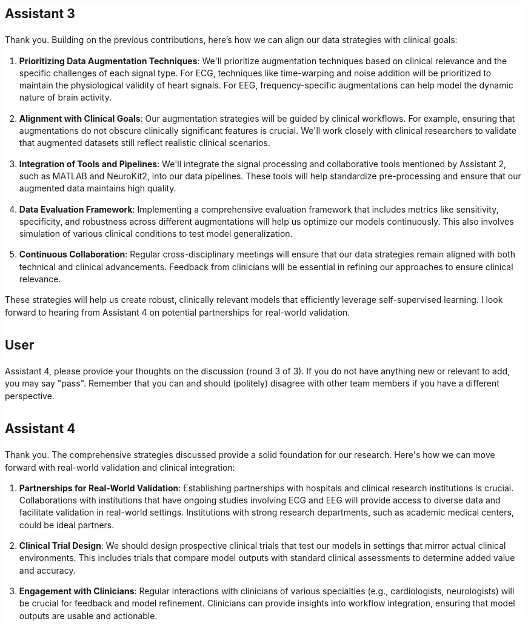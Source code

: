 ## Assistant 3

Thank you. Building on the previous contributions, here’s how we can align our data strategies with clinical goals:

1. **Prioritizing Data Augmentation Techniques**: We'll prioritize augmentation techniques based on clinical relevance and the specific challenges of each signal type. For ECG, techniques like time-warping and noise addition will be prioritized to maintain the physiological validity of heart signals. For EEG, frequency-specific augmentations can help model the dynamic nature of brain activity.

2. **Alignment with Clinical Goals**: Our augmentation strategies will be guided by clinical workflows. For example, ensuring that augmentations do not obscure clinically significant features is crucial. We'll work closely with clinical researchers to validate that augmented datasets still reflect realistic clinical scenarios.

3. **Integration of Tools and Pipelines**: We'll integrate the signal processing and collaborative tools mentioned by Assistant 2, such as MATLAB and NeuroKit2, into our data pipelines. These tools will help standardize pre-processing and ensure that our augmented data maintains high quality.

4. **Data Evaluation Framework**: Implementing a comprehensive evaluation framework that includes metrics like sensitivity, specificity, and robustness across different augmentations will help us optimize our models continuously. This also involves simulation of various clinical conditions to test model generalization.

5. **Continuous Collaboration**: Regular cross-disciplinary meetings will ensure that our data strategies remain aligned with both technical and clinical advancements. Feedback from clinicians will be essential in refining our approaches to ensure clinical relevance.

These strategies will help us create robust, clinically relevant models that efficiently leverage self-supervised learning. I look forward to hearing from Assistant 4 on potential partnerships for real-world validation.

## User

Assistant 4, please provide your thoughts on the discussion (round 3 of 3). If you do not have anything new or relevant to add, you may say "pass". Remember that you can and should (politely) disagree with other team members if you have a different perspective.

## Assistant 4

Thank you. The comprehensive strategies discussed provide a solid foundation for our research. Here's how we can move forward with real-world validation and clinical integration:

1. **Partnerships for Real-World Validation**: Establishing partnerships with hospitals and clinical research institutions is crucial. Collaborations with institutions that have ongoing studies involving ECG and EEG will provide access to diverse data and facilitate validation in real-world settings. Institutions with strong research departments, such as academic medical centers, could be ideal partners.

2. **Clinical Trial Design**: We should design prospective clinical trials that test our models in settings that mirror actual clinical environments. This includes trials that compare model outputs with standard clinical assessments to determine added value and accuracy.

3. **Engagement with Clinicians**: Regular interactions with clinicians of various specialties (e.g., cardiologists, neurologists) will be crucial for feedback and model refinement. Clinicians can provide insights into workflow integration, ensuring that model outputs are usable and actionable.

